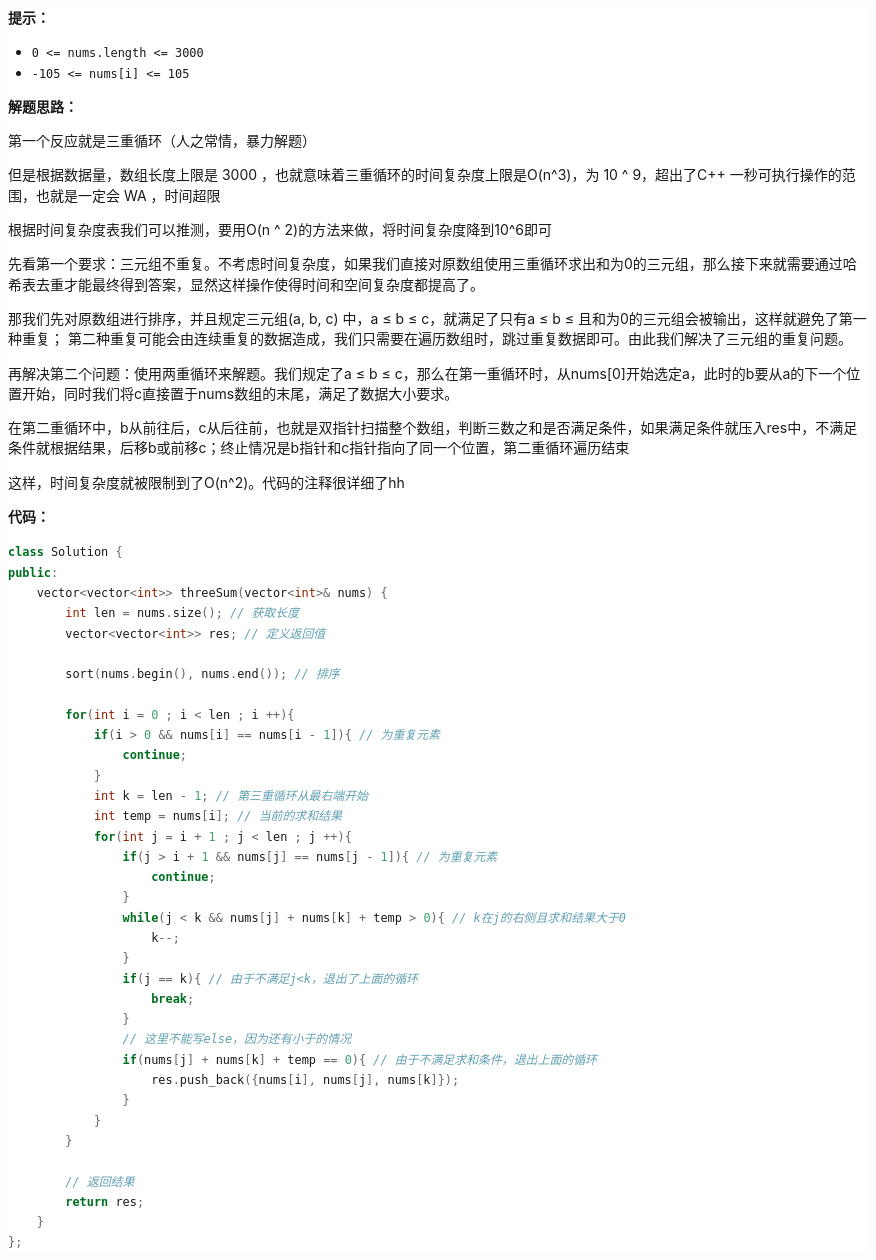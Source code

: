 **提示：**

- `0 <= nums.length <= 3000`
- `-105 <= nums[i] <= 105`

**解题思路：**

第一个反应就是三重循环（人之常情，暴力解题）

但是根据数据量，数组长度上限是 3000 ，也就意味着三重循环的时间复杂度上限是O(n^3)，为 10 ^ 9，超出了C++ 一秒可执行操作的范围，也就是一定会 WA ，时间超限

根据时间复杂度表我们可以推测，要用O(n ^ 2)的方法来做，将时间复杂度降到10^6即可

先看第一个要求：三元组不重复。不考虑时间复杂度，如果我们直接对原数组使用三重循环求出和为0的三元组，那么接下来就需要通过哈希表去重才能最终得到答案，显然这样操作使得时间和空间复杂度都提高了。

那我们先对原数组进行排序，并且规定三元组(a, b, c) 中，a ≤ b ≤ c，就满足了只有a ≤ b ≤ 且和为0的三元组会被输出，这样就避免了第一种重复； 第二种重复可能会由连续重复的数据造成，我们只需要在遍历数组时，跳过重复数据即可。由此我们解决了三元组的重复问题。

再解决第二个问题：使用两重循环来解题。我们规定了a ≤ b ≤ c，那么在第一重循环时，从nums[0]开始选定a，此时的b要从a的下一个位置开始，同时我们将c直接置于nums数组的末尾，满足了数据大小要求。

在第二重循环中，b从前往后，c从后往前，也就是双指针扫描整个数组，判断三数之和是否满足条件，如果满足条件就压入res中，不满足条件就根据结果，后移b或前移c；终止情况是b指针和c指针指向了同一个位置，第二重循环遍历结束

这样，时间复杂度就被限制到了O(n^2)。代码的注释很详细了hh

**代码：**

```cpp
class Solution {
public:
    vector<vector<int>> threeSum(vector<int>& nums) {
        int len = nums.size(); // 获取长度
        vector<vector<int>> res; // 定义返回值
        
        sort(nums.begin(), nums.end()); // 排序

        for(int i = 0 ; i < len ; i ++){
            if(i > 0 && nums[i] == nums[i - 1]){ // 为重复元素
                continue;
            }
            int k = len - 1; // 第三重循环从最右端开始
            int temp = nums[i]; // 当前的求和结果
            for(int j = i + 1 ; j < len ; j ++){
                if(j > i + 1 && nums[j] == nums[j - 1]){ // 为重复元素
                    continue;
                }
                while(j < k && nums[j] + nums[k] + temp > 0){ // k在j的右侧且求和结果大于0
                    k--;
                }
                if(j == k){ // 由于不满足j<k，退出了上面的循环
                    break;
                }
                // 这里不能写else，因为还有小于的情况
                if(nums[j] + nums[k] + temp == 0){ // 由于不满足求和条件，退出上面的循环
                    res.push_back({nums[i], nums[j], nums[k]});
                }
            }
        }

        // 返回结果
        return res;
    }
};
```
